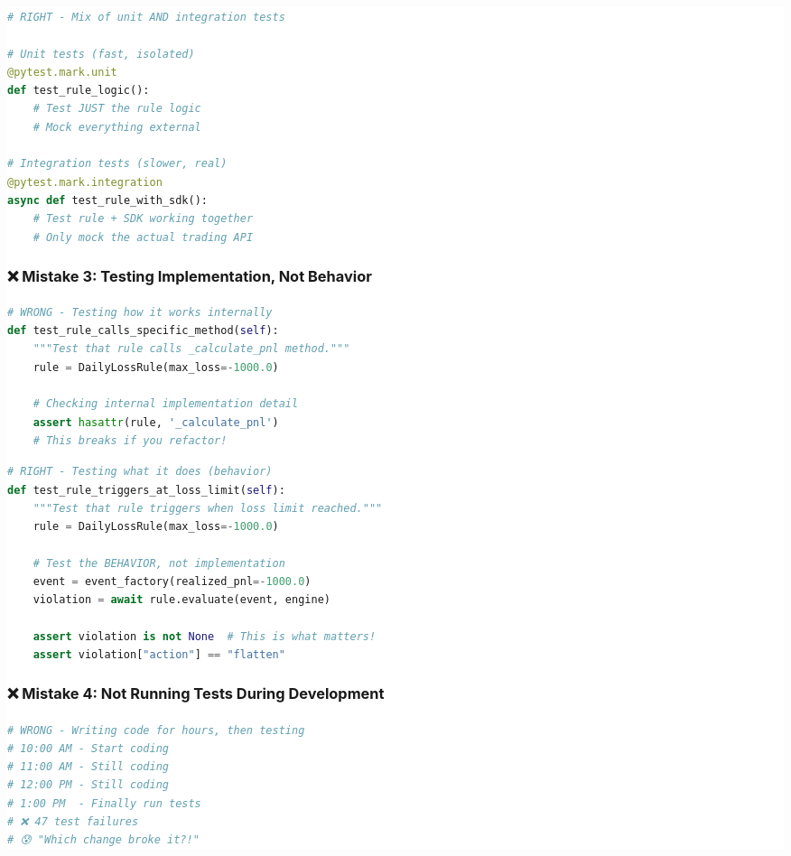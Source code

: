 ```python
# RIGHT - Mix of unit AND integration tests

# Unit tests (fast, isolated)
@pytest.mark.unit
def test_rule_logic():
    # Test JUST the rule logic
    # Mock everything external

# Integration tests (slower, real)
@pytest.mark.integration
async def test_rule_with_sdk():
    # Test rule + SDK working together
    # Only mock the actual trading API
```

### ❌ Mistake 3: Testing Implementation, Not Behavior

```python
# WRONG - Testing how it works internally
def test_rule_calls_specific_method(self):
    """Test that rule calls _calculate_pnl method."""
    rule = DailyLossRule(max_loss=-1000.0)

    # Checking internal implementation detail
    assert hasattr(rule, '_calculate_pnl')
    # This breaks if you refactor!
```

```python
# RIGHT - Testing what it does (behavior)
def test_rule_triggers_at_loss_limit(self):
    """Test that rule triggers when loss limit reached."""
    rule = DailyLossRule(max_loss=-1000.0)

    # Test the BEHAVIOR, not implementation
    event = event_factory(realized_pnl=-1000.0)
    violation = await rule.evaluate(event, engine)

    assert violation is not None  # This is what matters!
    assert violation["action"] == "flatten"
```

### ❌ Mistake 4: Not Running Tests During Development

```python
# WRONG - Writing code for hours, then testing
# 10:00 AM - Start coding
# 11:00 AM - Still coding
# 12:00 PM - Still coding
# 1:00 PM  - Finally run tests
# ❌ 47 test failures
# 😰 "Which change broke it?!"
```
